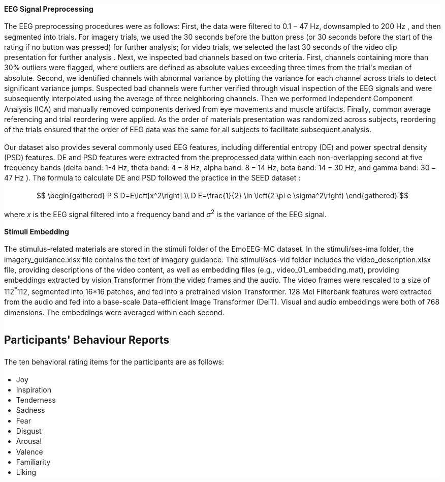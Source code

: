**EEG Signal Preprocessing**

The EEG preprocessing procedures were as follows: First, the data were filtered to $0.1-47 \mathrm{~Hz}$, downsampled to 200 Hz , and then segmented into trials. For imagery trials, we used the 30 seconds before the button press (or 30 seconds before the start of the rating if no button was pressed) for further analysis; for video trials, we selected the last 30 seconds of the video clip presentation for further analysis . Next, we inspected bad channels based on two criteria. First, channels containing more than $30 \%$ outliers were flagged, where outliers are defined as absolute values exceeding three times from the trial's median of absolute. Second, we identified channels with abnormal variance by plotting the variance for each channel across trials to detect significant variance jumps. Suspected bad channels were further verified through visual inspection of the EEG signals and were subsequently interpolated using the average of three neighboring channels. Then we performed Independent Component Analysis (ICA) and manually removed components derived from eye movements and muscle artifacts. Finally, common average referencing and trial reordering were applied. As the order of materials presentation was randomized across subjects, reordering of the trials ensured that the order of EEG data was the same for all subjects to facilitate subsequent analysis.

Our dataset also provides several commonly used EEG features, including differential entropy (DE) and power spectral density (PSD) features. DE and PSD features were extracted from the preprocessed data within each non-overlapping second at five frequency bands (delta band: 1-4 Hz, theta band: $4-8 \mathrm{~Hz}$, alpha band: $8-14 \mathrm{~Hz}$, beta band: $14-30 \mathrm{~Hz}$, and gamma band: $30-47 \mathrm{~Hz}$ ). The formula to calculate DE and PSD followed the practice in the SEED dataset :

$$
\begin{gathered}
P S D=E\left[x^2\right] \\
D E=\frac{1}{2} \ln \left(2 \pi e \sigma^2\right)
\end{gathered}
$$

where $x$ is the EEG signal filtered into a frequency band and $\sigma^2$ is the variance of the EEG signal.

**Stimuli Embedding**

The stimulus-related materials are stored in the stimuli folder of the EmoEEG-MC dataset. In the stimuli/ses-ima folder, the imagery_guidance.xlsx file contains the text of imagery guidance. The stimuli/ses-vid folder includes the video_description.xlsx file, providing descriptions of the video content, as well as embedding files (e.g., video_01_embedding.mat), providing embeddings extracted by vision Transformer from the video frames and the audio. The video frames were rescaled to a size of $112^* 112$, segmented into 16*16 patches, and fed into a pretrained vision Transformer. 128 Mel Filterbank features were extracted from the audio and fed into a base-scale Data-efficient Image Transformer (DeiT). Visual and audio embeddings were both of 768 dimensions. The embeddings were averaged within each second.

## Participants' Behaviour Reports
The ten behavioral rating items for the participants are as follows: 

- Joy
- Inspiration
- Tenderness
- Sadness
- Fear
- Disgust
- Arousal
- Valence
- Familiarity
- Liking


[^1]: Department of Biomedical Engineering, Southern University of Science and Technology, Shenzhen, 518055, China  
[^2]: School of Science and Engineering, The Chinese University of Hong Kong, Shenzhen, 518172, China  
[^3]: Department of Psychological and Cognitive Sciences, Tsinghua University, Beijing, 100084, China  